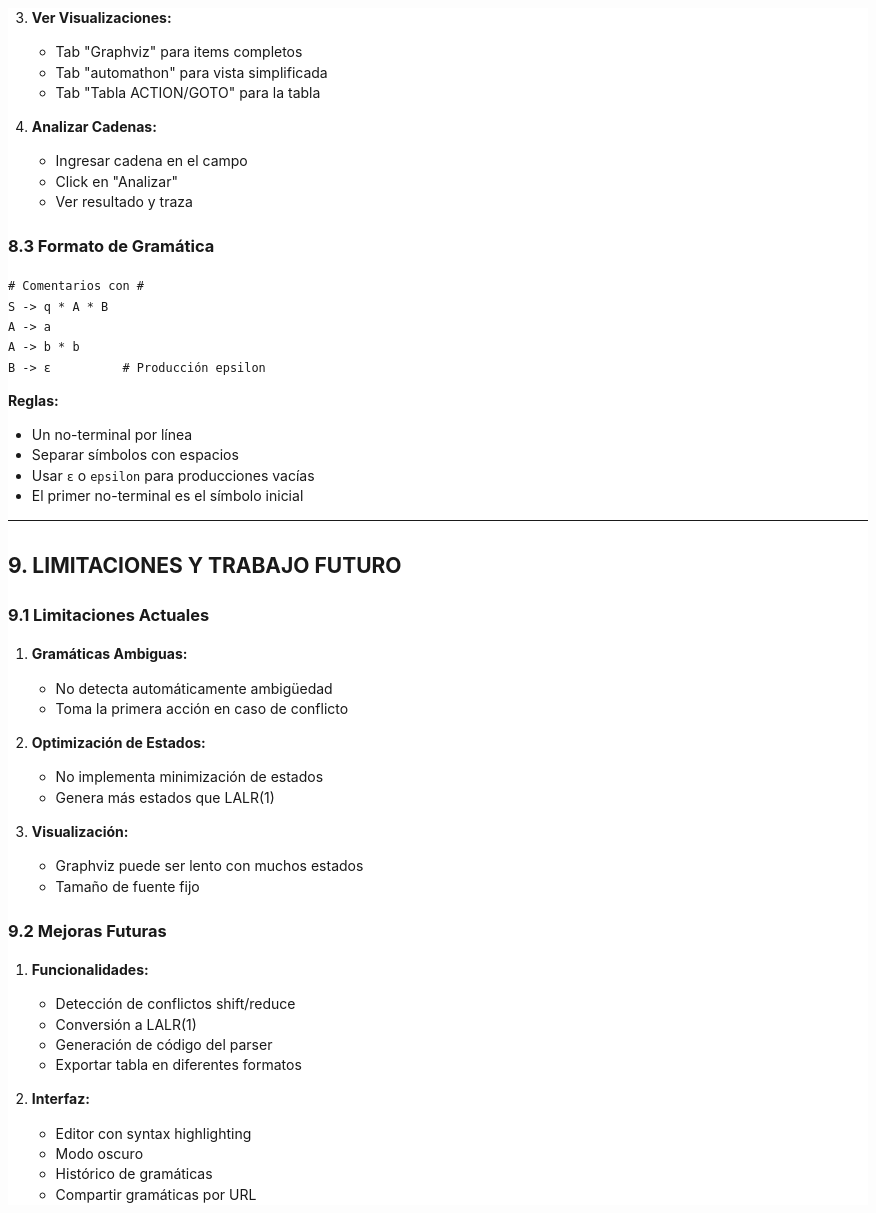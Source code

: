 3. **Ver Visualizaciones:**
   - Tab "Graphviz" para items completos
   - Tab "automathon" para vista simplificada
   - Tab "Tabla ACTION/GOTO" para la tabla

4. **Analizar Cadenas:**
   - Ingresar cadena en el campo
   - Click en "Analizar"
   - Ver resultado y traza

### 8.3 Formato de Gramática

```
# Comentarios con #
S -> q * A * B
A -> a
A -> b * b
B -> ε          # Producción epsilon
```

**Reglas:**
- Un no-terminal por línea
- Separar símbolos con espacios
- Usar `ε` o `epsilon` para producciones vacías
- El primer no-terminal es el símbolo inicial

---

## 9. LIMITACIONES Y TRABAJO FUTURO

### 9.1 Limitaciones Actuales

1. **Gramáticas Ambiguas:**
   - No detecta automáticamente ambigüedad
   - Toma la primera acción en caso de conflicto

2. **Optimización de Estados:**
   - No implementa minimización de estados
   - Genera más estados que LALR(1)

3. **Visualización:**
   - Graphviz puede ser lento con muchos estados
   - Tamaño de fuente fijo

### 9.2 Mejoras Futuras

1. **Funcionalidades:**
   - Detección de conflictos shift/reduce
   - Conversión a LALR(1)
   - Generación de código del parser
   - Exportar tabla en diferentes formatos

2. **Interfaz:**
   - Editor con syntax highlighting
   - Modo oscuro
   - Histórico de gramáticas
   - Compartir gramáticas por URL
